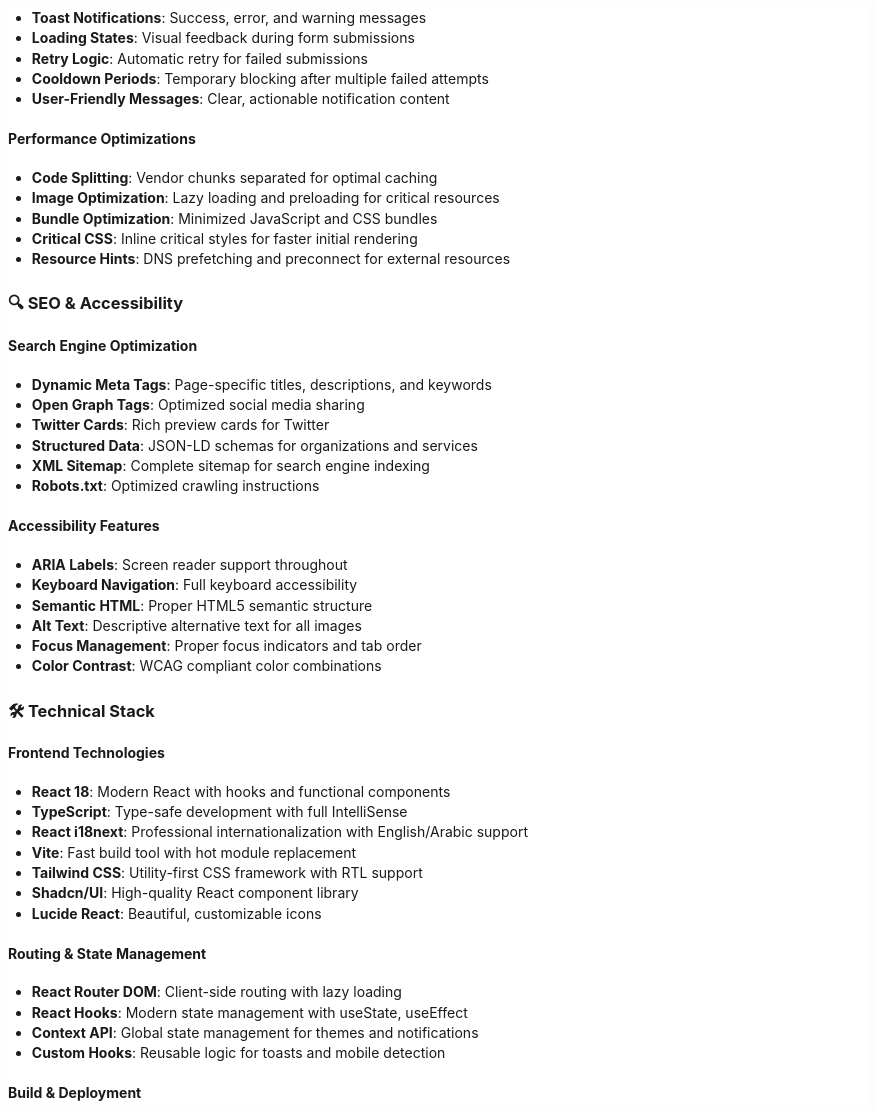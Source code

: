 - **Toast Notifications**: Success, error, and warning messages
- **Loading States**: Visual feedback during form submissions
- **Retry Logic**: Automatic retry for failed submissions
- **Cooldown Periods**: Temporary blocking after multiple failed attempts
- **User-Friendly Messages**: Clear, actionable notification content

#### **Performance Optimizations**

- **Code Splitting**: Vendor chunks separated for optimal caching
- **Image Optimization**: Lazy loading and preloading for critical resources
- **Bundle Optimization**: Minimized JavaScript and CSS bundles
- **Critical CSS**: Inline critical styles for faster initial rendering
- **Resource Hints**: DNS prefetching and preconnect for external resources

### 🔍 **SEO & Accessibility**

#### **Search Engine Optimization**

- **Dynamic Meta Tags**: Page-specific titles, descriptions, and keywords
- **Open Graph Tags**: Optimized social media sharing
- **Twitter Cards**: Rich preview cards for Twitter
- **Structured Data**: JSON-LD schemas for organizations and services
- **XML Sitemap**: Complete sitemap for search engine indexing
- **Robots.txt**: Optimized crawling instructions

#### **Accessibility Features**

- **ARIA Labels**: Screen reader support throughout
- **Keyboard Navigation**: Full keyboard accessibility
- **Semantic HTML**: Proper HTML5 semantic structure
- **Alt Text**: Descriptive alternative text for all images
- **Focus Management**: Proper focus indicators and tab order
- **Color Contrast**: WCAG compliant color combinations

### 🛠 **Technical Stack**

#### **Frontend Technologies**

- **React 18**: Modern React with hooks and functional components
- **TypeScript**: Type-safe development with full IntelliSense
- **React i18next**: Professional internationalization with English/Arabic support
- **Vite**: Fast build tool with hot module replacement
- **Tailwind CSS**: Utility-first CSS framework with RTL support
- **Shadcn/UI**: High-quality React component library
- **Lucide React**: Beautiful, customizable icons

#### **Routing & State Management**

- **React Router DOM**: Client-side routing with lazy loading
- **React Hooks**: Modern state management with useState, useEffect
- **Context API**: Global state management for themes and notifications
- **Custom Hooks**: Reusable logic for toasts and mobile detection

#### **Build & Deployment**
